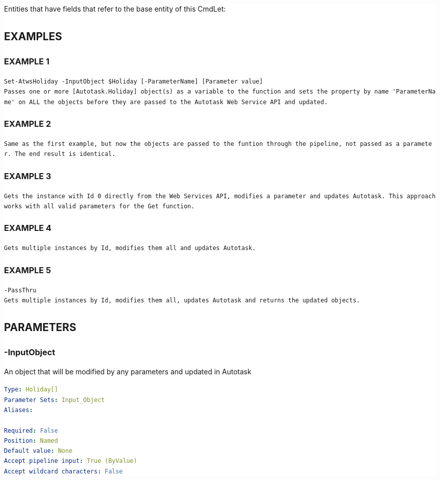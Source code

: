 Entities that have fields that refer to the base entity of this CmdLet:

## EXAMPLES

### EXAMPLE 1
```
Set-AtwsHoliday -InputObject $Holiday [-ParameterName] [Parameter value]
Passes one or more [Autotask.Holiday] object(s) as a variable to the function and sets the property by name 'ParameterName' on ALL the objects before they are passed to the Autotask Web Service API and updated.
```

### EXAMPLE 2
```
Same as the first example, but now the objects are passed to the funtion through the pipeline, not passed as a parameter. The end result is identical.
```

### EXAMPLE 3
```
Gets the instance with Id 0 directly from the Web Services API, modifies a parameter and updates Autotask. This approach works with all valid parameters for the Get function.
```

### EXAMPLE 4
```
Gets multiple instances by Id, modifies them all and updates Autotask.
```

### EXAMPLE 5
```
-PassThru
Gets multiple instances by Id, modifies them all, updates Autotask and returns the updated objects.
```

## PARAMETERS

### -InputObject
An object that will be modified by any parameters and updated in Autotask

```yaml
Type: Holiday[]
Parameter Sets: Input_Object
Aliases:

Required: False
Position: Named
Default value: None
Accept pipeline input: True (ByValue)
Accept wildcard characters: False
```
